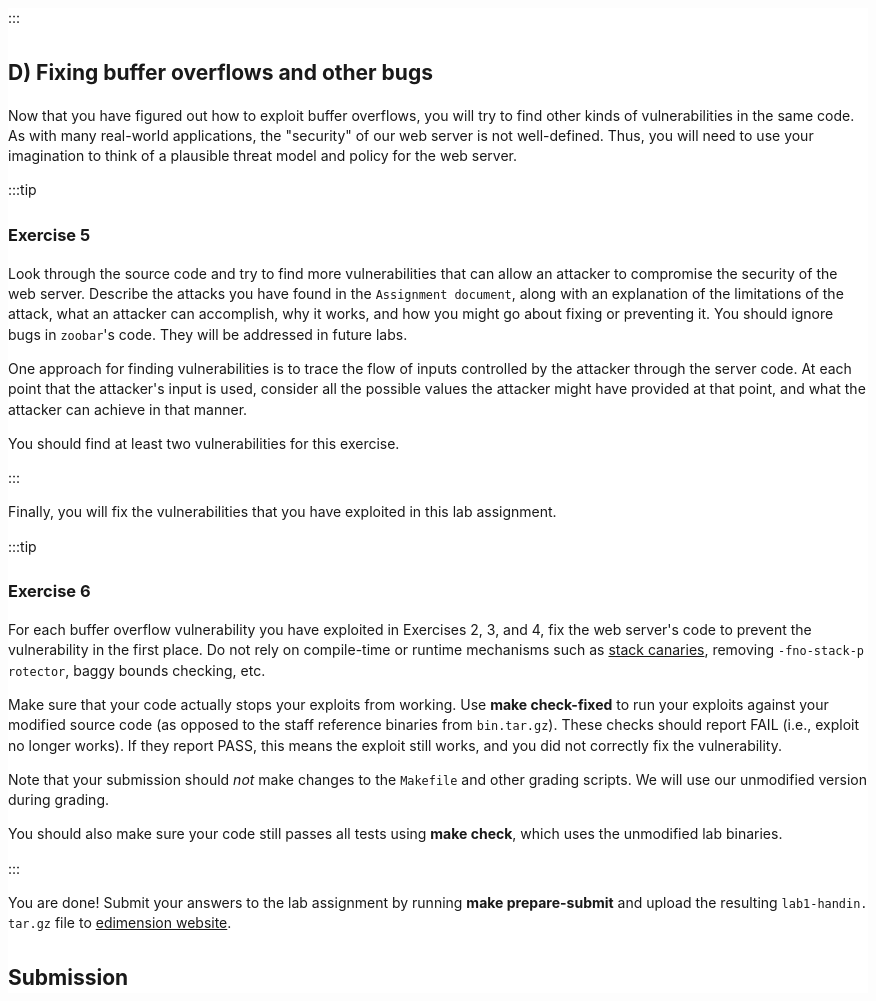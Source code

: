 :::

## D) Fixing buffer overflows and other bugs

Now that you have figured out how to exploit buffer overflows, you will try to find other kinds of vulnerabilities in the same code. As with many real-world applications, the "security" of our web server is not well-defined. Thus, you will need to use your imagination to think of a plausible threat model and policy for the web server.

:::tip

### Exercise 5

Look through the source code and try to find more vulnerabilities that can allow an attacker to compromise the security of the web server. Describe the attacks you have found in the `Assignment document`, along with an explanation of the limitations of the attack, what an attacker can accomplish, why it works, and how you might go about fixing or preventing it. You should ignore bugs in `zoobar`'s code. They will be addressed in future labs.

One approach for finding vulnerabilities is to trace the flow of inputs controlled by the attacker through the server code. At each point that the attacker's input is used, consider all the possible values the attacker might have provided at that point, and what the attacker can achieve in that manner.

You should find at least two vulnerabilities for this exercise.

:::

Finally, you will fix the vulnerabilities that you have exploited in this lab assignment.

:::tip

### Exercise 6

For each buffer overflow vulnerability you have exploited in Exercises 2, 3, and 4, fix the web server's code to prevent the vulnerability in the first place. Do not rely on compile-time or runtime mechanisms such as [stack canaries](https://en.wikipedia.org/wiki/Stack_buffer_overflow#Stack_canaries), removing `-fno-stack-protector`, baggy bounds checking, etc.

Make sure that your code actually stops your exploits from working. Use **make check-fixed** to run your exploits against your modified source code (as opposed to the staff reference binaries from `bin.tar.gz`). These checks should report FAIL (i.e., exploit no longer works). If they report PASS, this means the exploit still works, and you did not correctly fix the vulnerability.

Note that your submission should _not_ make changes to the `Makefile` and other grading scripts. We will use our unmodified version during grading.

You should also make sure your code still passes all tests using **make check**, which uses the unmodified lab binaries.

:::

You are done! Submit your answers to the lab assignment by running **make prepare-submit** and upload the resulting `lab1-handin.tar.gz` file to [edimension website](https://edimension.sutd.edu.sg).

## Submission
